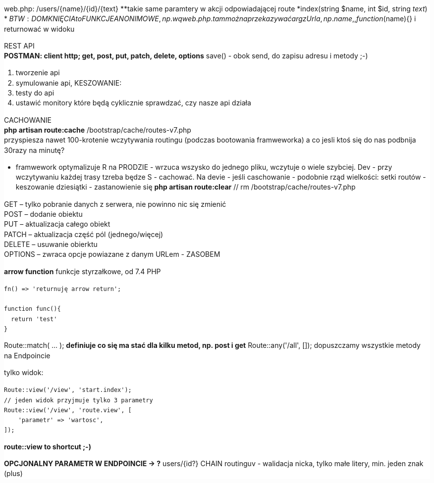   web.php: /users/{name}/{id}/{text} \**takie same paramtery w akcji odpowiadającej route
  *index(string $name, int $id, string $text)*
  BTW: DOMKNIĘCIA to FUNKCJE ANONIMOWE, np. wq web.php. tam można przekazywać arg z Urla, np. {name},, function ($name){} i returnować w widoku

REST API  
**POSTMAN: client http; get, post, put, patch, delete, options**
save() - obok send, do zapisu adresu i metody ;-)

1. tworzenie api
2. symulowanie api, KESZOWANIE:
3. testy do api
4. ustawić monitory które będą cyklicznie sprawdzać, czy nasze api działa

CACHOWANIE  
**php artisan route:cache**
/bootstrap/cache/routes-v7.php  
przyspiesza nawet 100-krotenie wczytywania routingu (podczas bootowania framweworka)
a co jesli ktoś się do nas podbnija 30razy na minutę?

- framwework optymalizuje R na PRODZIE - wrzuca wszysko do jednego pliku, wczytuje o wiele szybciej. Dev - przy wczytywaniu każdej trasy tzreba będze S - cachować.
  Na devie - jeśli caschowanie - podobnie
  rząd wielkości: setki routów - keszowanie
  dziesiątki - zastanowienie się
  **php artisan route:clear**
  // rm /bootstrap/cache/routes-v7.php

GET – tylko pobranie danych z serwera, nie powinno nic się zmienić  
POST – dodanie obiektu  
PUT – aktualizacja całego obiekt  
PATCH – aktualizacja część pól (jednego/więcej)  
DELETE – usuwanie obierktu  
OPTIONS – zwraca opcje powiazane z danym URLem - ZASOBEM  

**arrow function** funkcje styrzałkowe, od 7.4 PHP

    fn() => 'returnuję arrow return';

    function func(){
      return 'test'
    }

Route::match( ... ); **definiuje co się ma stać dla kilku metod, np. post i get**
Route::any('/all', []); dopuszczamy wszystkie metody na Endpoincie

tylko widok:

    Route::view('/view', 'start.index');
    // jeden widok przyjmuje tylko 3 parametry
    Route::view('/view', 'route.view', [
        'parametr' => 'wartosc',
    ]);

**route::view to shortcut ;-)**

**OPCJONALNY PARAMETR W ENDPOINCIE → ?**
users/{id?}
CHAIN routinguv - walidacja nicka, tylko małe litery, min. jeden znak (plus)
